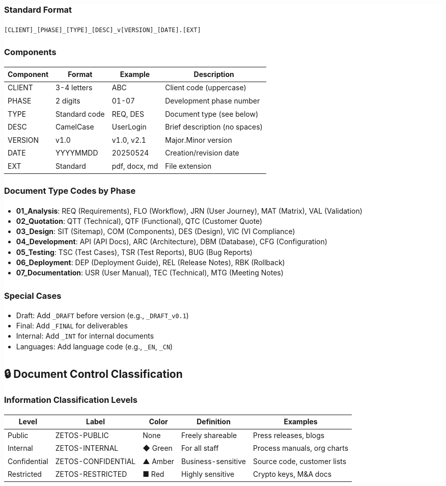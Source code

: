 ### Standard Format
```
[CLIENT]_[PHASE]_[TYPE]_[DESC]_v[VERSION]_[DATE].[EXT]
```

### Components
| Component | Format | Example | Description |
|-----------|--------|---------|-------------|
| CLIENT | 3-4 letters | ABC | Client code (uppercase) |
| PHASE | 2 digits | 01-07 | Development phase number |
| TYPE | Standard code | REQ, DES | Document type (see below) |
| DESC | CamelCase | UserLogin | Brief description (no spaces) |
| VERSION | v1.0 | v1.0, v2.1 | Major.Minor version |
| DATE | YYYYMMDD | 20250524 | Creation/revision date |
| EXT | Standard | pdf, docx, md | File extension |

### Document Type Codes by Phase
- **01_Analysis**: REQ (Requirements), FLO (Workflow), JRN (User Journey), MAT (Matrix), VAL (Validation)
- **02_Quotation**: QTT (Technical), QTF (Functional), QTC (Customer Quote)
- **03_Design**: SIT (Sitemap), COM (Components), DES (Design), VIC (VI Compliance)
- **04_Development**: API (API Docs), ARC (Architecture), DBM (Database), CFG (Configuration)
- **05_Testing**: TSC (Test Cases), TSR (Test Reports), BUG (Bug Reports)
- **06_Deployment**: DEP (Deployment Guide), REL (Release Notes), RBK (Rollback)
- **07_Documentation**: USR (User Manual), TEC (Technical), MTG (Meeting Notes)

### Special Cases
- Draft: Add `_DRAFT` before version (e.g., `_DRAFT_v0.1`)
- Final: Add `_FINAL` for deliverables
- Internal: Add `_INT` for internal documents
- Languages: Add language code (e.g., `_EN`, `_CN`)

## 🔒 Document Control Classification

### Information Classification Levels
| Level | Label | Color | Definition | Examples |
|-------|-------|-------|------------|----------|
| Public | ZETOS-PUBLIC | None | Freely shareable | Press releases, blogs |
| Internal | ZETOS-INTERNAL | ◆ Green | For all staff | Process manuals, org charts |
| Confidential | ZETOS-CONFIDENTIAL | ▲ Amber | Business-sensitive | Source code, customer lists |
| Restricted | ZETOS-RESTRICTED | ■ Red | Highly sensitive | Crypto keys, M&A docs |
